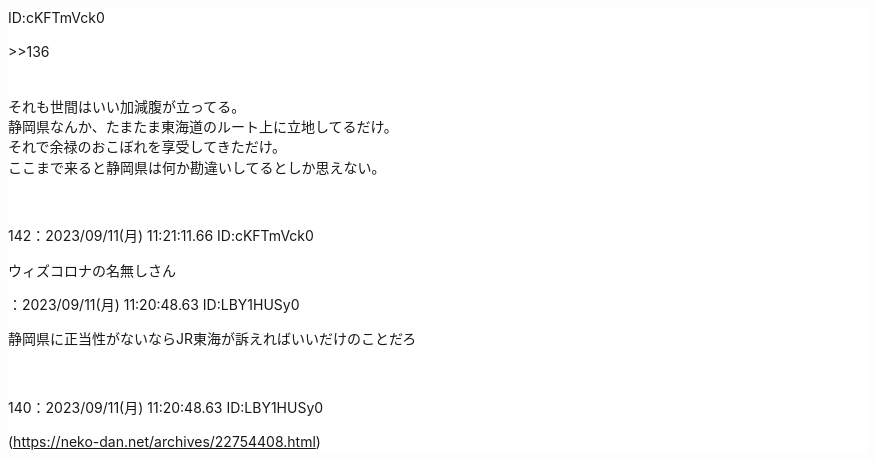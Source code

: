 ID:cKFTmVck0<p id='surebody142' class='surebody_cKFTmVck0' name='surebodymain'><p>>>136</p> <br> それも世間はいい加減腹が立ってる。 <br> 静岡県なんか、たまたま東海道のルート上に立地してるだけ。 <br> それで余禄のおこぼれを享受してきただけ。 <br> ここまで来ると静岡県は何か勘違いしてるとしか思えない。 </p><br><p>142：2023/09/11(月) 11:21:11.66 ID:cKFTmVck0</p><p id='resuname140'>ウィズコロナの名無しさん </p>：2023/09/11(月) 11:20:48.63 ID:LBY1HUSy0<p id='surebody140' class='surebody_LBY1HUSy0' name='surebodymain'>静岡県に正当性がないならJR東海が訴えればいいだけのことだろ </p><br><p>140：2023/09/11(月) 11:20:48.63 ID:LBY1HUSy0</p></div>

(https://neko-dan.net/archives/22754408.html)
